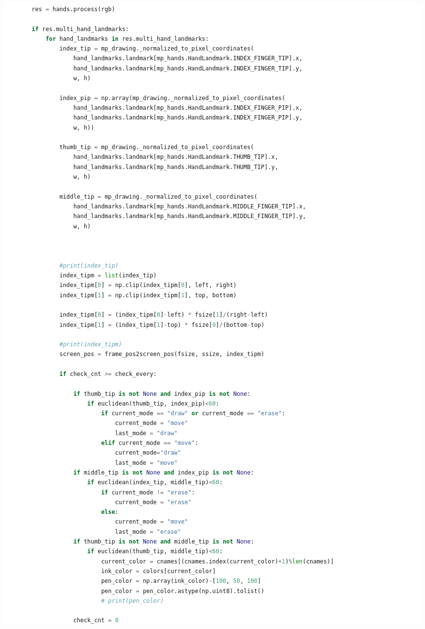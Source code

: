 ```python
        res = hands.process(rgb)
        
        if res.multi_hand_landmarks:
            for hand_landmarks in res.multi_hand_landmarks:
                index_tip = mp_drawing._normalized_to_pixel_coordinates(
                    hand_landmarks.landmark[mp_hands.HandLandmark.INDEX_FINGER_TIP].x,
                    hand_landmarks.landmark[mp_hands.HandLandmark.INDEX_FINGER_TIP].y,
                    w, h)
                
                index_pip = np.array(mp_drawing._normalized_to_pixel_coordinates(
                    hand_landmarks.landmark[mp_hands.HandLandmark.INDEX_FINGER_PIP].x, 
                    hand_landmarks.landmark[mp_hands.HandLandmark.INDEX_FINGER_PIP].y, 
                    w, h))
                
                thumb_tip = mp_drawing._normalized_to_pixel_coordinates(
                    hand_landmarks.landmark[mp_hands.HandLandmark.THUMB_TIP].x, 
                    hand_landmarks.landmark[mp_hands.HandLandmark.THUMB_TIP].y, 
                    w, h)
                
                middle_tip = mp_drawing._normalized_to_pixel_coordinates(
                    hand_landmarks.landmark[mp_hands.HandLandmark.MIDDLE_FINGER_TIP].x, 
                    hand_landmarks.landmark[mp_hands.HandLandmark.MIDDLE_FINGER_TIP].y, 
                    w, h)
            

                
                #print(index_tip)
                index_tipm = list(index_tip)
                index_tipm[0] = np.clip(index_tipm[0], left, right)
                index_tipm[1] = np.clip(index_tipm[1], top, bottom)
                
                index_tipm[0] = (index_tipm[0]-left) * fsize[1]/(right-left)
                index_tipm[1] = (index_tipm[1]-top) * fsize[0]/(bottom-top)
                
                #print(index_tipm)
                screen_pos = frame_pos2screen_pos(fsize, ssize, index_tipm)
                
                if check_cnt >= check_every:
                    
                    if thumb_tip is not None and index_pip is not None:
                        if euclidean(thumb_tip, index_pip)<60:
                            if current_mode == "draw" or current_mode == "erase":
                                current_mode = "move"
                                last_mode = "draw"
                            elif current_mode == "move":
                                current_mode="draw"
                                last_mode = "move"
                    if middle_tip is not None and index_pip is not None:
                        if euclidean(index_tip, middle_tip)<60:
                            if current_mode != "erase":
                                current_mode = "erase"
                            else:
                                current_mode = "move"
                                last_mode = "erase"
                    if thumb_tip is not None and middle_tip is not None:
                        if euclidean(thumb_tip, middle_tip)<60:
                            current_color = cnames[(cnames.index(current_color)+1)%len(cnames)]
                            ink_color = colors[current_color]
                            pen_color = np.array(ink_color)-[100, 50, 100]
                            pen_color = pen_color.astype(np.uint8).tolist()
                            # print(pen_color)
                            
                    check_cnt = 0
```